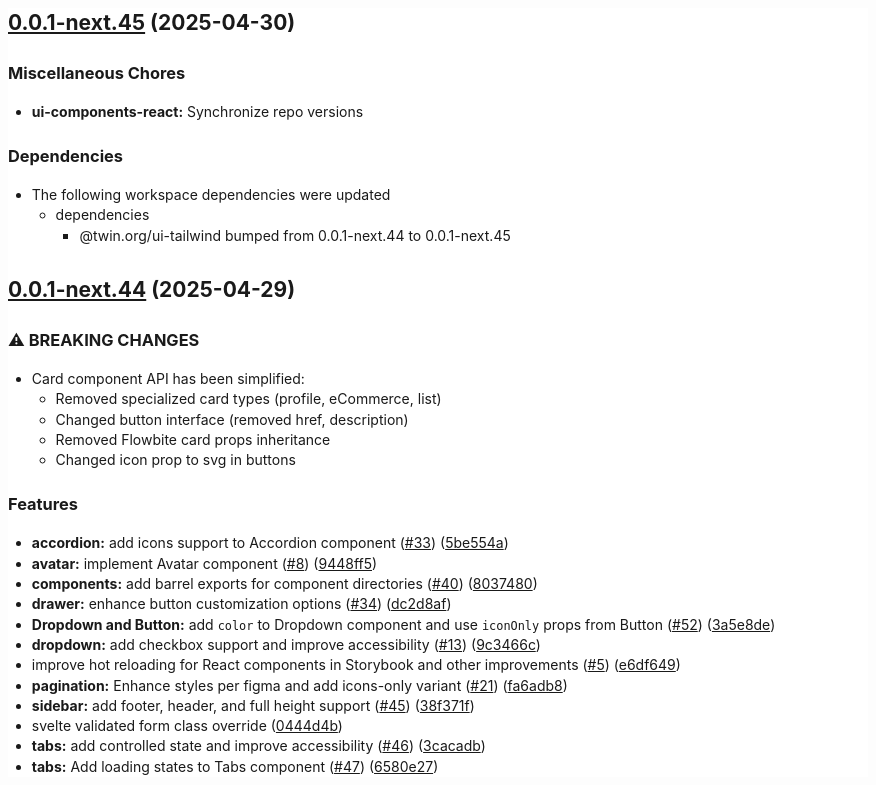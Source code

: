 ## [0.0.1-next.45](https://github.com/twinfoundation/ui/compare/ui-components-react-v0.0.1-next.44...ui-components-react-v0.0.1-next.45) (2025-04-30)

### Miscellaneous Chores

- **ui-components-react:** Synchronize repo versions

### Dependencies

- The following workspace dependencies were updated
  - dependencies
    - @twin.org/ui-tailwind bumped from 0.0.1-next.44 to 0.0.1-next.45

## [0.0.1-next.44](https://github.com/twinfoundation/ui/compare/ui-components-react-v0.0.1-next.43...ui-components-react-v0.0.1-next.44) (2025-04-29)

### ⚠ BREAKING CHANGES

- Card component API has been simplified:
  - Removed specialized card types (profile, eCommerce, list)
  - Changed button interface (removed href, description)
  - Removed Flowbite card props inheritance
  - Changed icon prop to svg in buttons

### Features

- **accordion:** add icons support to Accordion component ([#33](https://github.com/twinfoundation/ui/issues/33)) ([5be554a](https://github.com/twinfoundation/ui/commit/5be554a2712896811d467e5b479795a0c76530f5))
- **avatar:** implement Avatar component ([#8](https://github.com/twinfoundation/ui/issues/8)) ([9448ff5](https://github.com/twinfoundation/ui/commit/9448ff58e110f95f3bae49f4e10f7d83752667c5))
- **components:** add barrel exports for component directories ([#40](https://github.com/twinfoundation/ui/issues/40)) ([8037480](https://github.com/twinfoundation/ui/commit/8037480358ca7d71da7c8fadd70915496cc402ff))
- **drawer:** enhance button customization options ([#34](https://github.com/twinfoundation/ui/issues/34)) ([dc2d8af](https://github.com/twinfoundation/ui/commit/dc2d8af73ce148329d05efa63d44e1bb38a40ad2))
- **Dropdown and Button:** add `color` to Dropdown component and use `iconOnly` props from Button ([#52](https://github.com/twinfoundation/ui/issues/52)) ([3a5e8de](https://github.com/twinfoundation/ui/commit/3a5e8de6622b5df97a2cc19939283562aa3544e1))
- **dropdown:** add checkbox support and improve accessibility ([#13](https://github.com/twinfoundation/ui/issues/13)) ([9c3466c](https://github.com/twinfoundation/ui/commit/9c3466caa98794cec566864cbcba46298e8ca02b))
- improve hot reloading for React components in Storybook and other improvements ([#5](https://github.com/twinfoundation/ui/issues/5)) ([e6df649](https://github.com/twinfoundation/ui/commit/e6df649c2b471f9fe23d015475220f135ef791bb))
- **pagination:** Enhance styles per figma and add icons-only variant ([#21](https://github.com/twinfoundation/ui/issues/21)) ([fa6adb8](https://github.com/twinfoundation/ui/commit/fa6adb833dd720a00d1179c734ad2a00d87f61cd))
- **sidebar:** add footer, header, and full height support ([#45](https://github.com/twinfoundation/ui/issues/45)) ([38f371f](https://github.com/twinfoundation/ui/commit/38f371ffba864cb29108390d9affb08deb6b8acc))
- svelte validated form class override ([0444d4b](https://github.com/twinfoundation/ui/commit/0444d4b767459717f7733dd228e1d8641b9009a3))
- **tabs:** add controlled state and improve accessibility ([#46](https://github.com/twinfoundation/ui/issues/46)) ([3cacadb](https://github.com/twinfoundation/ui/commit/3cacadb4153efbbc9757cbf1284d670146dd4645))
- **tabs:** Add loading states to Tabs component ([#47](https://github.com/twinfoundation/ui/issues/47)) ([6580e27](https://github.com/twinfoundation/ui/commit/6580e27150c8ba291d40c56b1b901611d229aa9d))